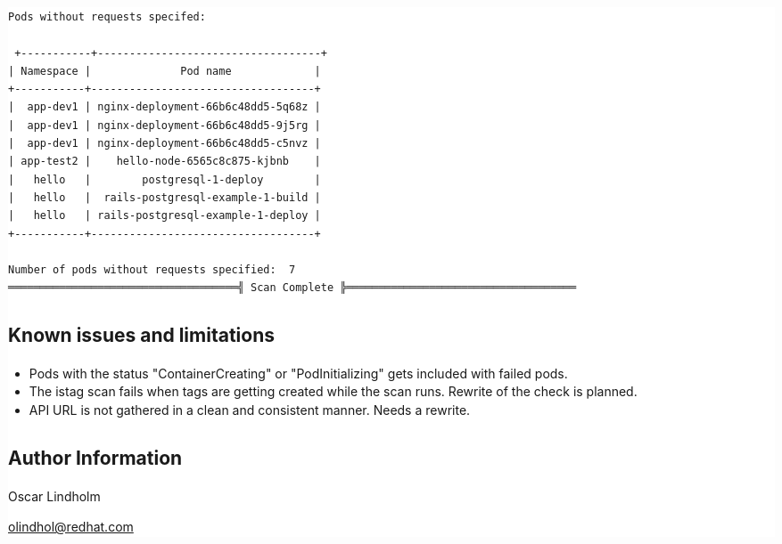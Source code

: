 ```
Pods without requests specifed: 

 +-----------+-----------------------------------+
| Namespace |              Pod name             |
+-----------+-----------------------------------+
|  app-dev1 | nginx-deployment-66b6c48dd5-5q68z |
|  app-dev1 | nginx-deployment-66b6c48dd5-9j5rg |
|  app-dev1 | nginx-deployment-66b6c48dd5-c5nvz |
| app-test2 |    hello-node-6565c8c875-kjbnb    |
|   hello   |        postgresql-1-deploy        |
|   hello   |  rails-postgresql-example-1-build |
|   hello   | rails-postgresql-example-1-deploy |
+-----------+-----------------------------------+

Number of pods without requests specified:  7
════════════════════════════════════╣ Scan Complete ╠════════════════════════════════════
```


Known issues and limitations
------------------
* Pods with the status "ContainerCreating" or "PodInitializing" gets included with failed pods.
* The istag scan fails when tags are getting created while the scan runs. Rewrite of the check is planned.
* API URL is not gathered in a clean and consistent manner. Needs a rewrite.



Author Information
------------------

Oscar Lindholm 

olindhol@redhat.com
